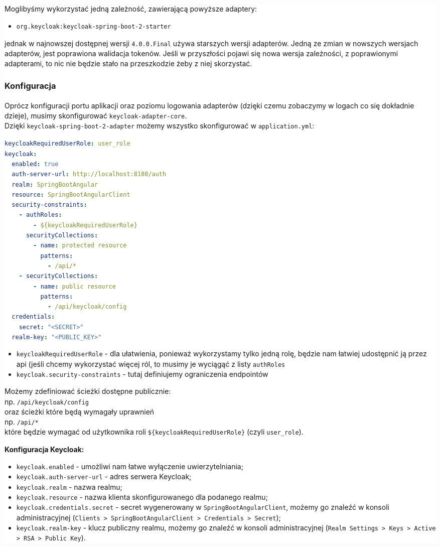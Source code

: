 Moglibyśmy wykorzystać jedną zależność, zawierającą powyższe adaptery:

- `org.keycloak:keycloak-spring-boot-2-starter`

jednak w najnowszej dostępnej wersji `4.0.0.Final` używa starszych wersji adapterów. Jedną ze zmian w nowszych wersjach adapterów, jest poprawiona walidacja tokenów. Jeśli w przyszłości pojawi się nowa wersja zależności, z poprawionymi adapterami, to nic nie będzie stało na przeszkodzie żeby z niej skorzystać.

### Konfiguracja

Oprócz konfiguracji portu aplikacji oraz poziomu logowania adapterów (dzięki czemu zobaczymy w logach co się dokładnie dzieje), musimy skonfigurować `keycloak-adapter-core`.  
Dzięki `keycloak-spring-boot-2-adapter` możemy wszystko skonfigurować w `application.yml`:

```yaml
keycloakRequiredUserRole: user_role
keycloak:
  enabled: true
  auth-server-url: http://localhost:8180/auth
  realm: SpringBootAngular
  resource: SpringBootAngularClient
  security-constraints:
    - authRoles:
        - ${keycloakRequiredUserRole}
      securityCollections:
        - name: protected resource
          patterns:
            - /api/*
    - securityCollections:
        - name: public resource
          patterns:
            - /api/keycloak/config
  credentials:
    secret: "<SECRET>"
  realm-key: "<PUBLIC_KEY>"
```

- `keycloakRequiredUserRole` - dla ułatwienia, ponieważ wykorzystamy tylko jedną rolę, będzie nam łatwiej udostępnić ją przez api (jeśli chcemy wykorzystać więcej ról, to musimy je wyciągąć z listy `authRoles`  
- `keycloak.security-constraints` - tutaj definiujemy ograniczenia endpointów

Możemy zdefiniować ścieżki dostępne publicznie:  
np. `/api/keycloak/config`  
oraz ścieżki które będą wymagały uprawnień  
np. `/api/*`  
które będzie wymagać od użytkownika roli `${keycloakRequiredUserRole}` (czyli `user_role`).

**Konfiguracja Keycloak:**

- `keycloak.enabled` - umożliwi nam łatwe wyłączenie uwierzytelniania;  
- `keycloak.auth-server-url` - adres serwera Keycloak;  
- `keycloak.realm` - nazwa realmu;  
- `keycloak.resource` - nazwa klienta skonfigurowanego dla podanego realmu;  
- `keycloak.credentials.secret` - secret wygenerowany w `SpringBootAngularClient`, możemy go znaleźć w konsoli administracyjnej (`Clients > SpringBootAngularClient > Credentials > Secret`);  
- `keycloak.realm-key` - klucz publiczny realmu, możemy go znaleźć w konsoli administracyjnej (`Realm Settings > Keys > Active > RSA > Public Key`).
